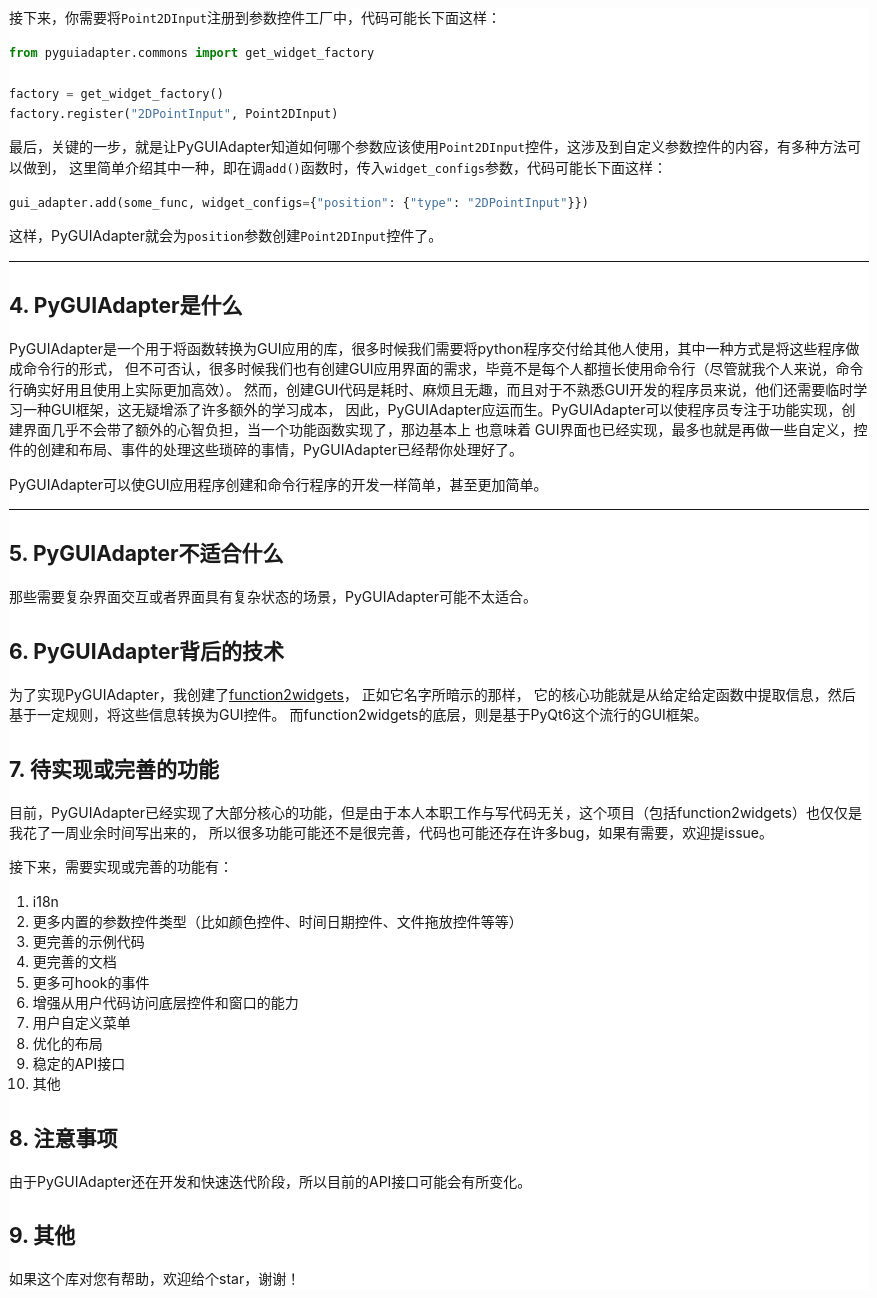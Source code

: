 
接下来，你需要将`Point2DInput`注册到参数控件工厂中，代码可能长下面这样：

```python
from pyguiadapter.commons import get_widget_factory

factory = get_widget_factory()
factory.register("2DPointInput", Point2DInput)
```

最后，关键的一步，就是让PyGUIAdapter知道如何哪个参数应该使用`Point2DInput`控件，这涉及到自定义参数控件的内容，有多种方法可以做到，
这里简单介绍其中一种，即在调`add()`函数时，传入`widget_configs`参数，代码可能长下面这样：

```python
gui_adapter.add(some_func, widget_configs={"position": {"type": "2DPointInput"}})
```

这样，PyGUIAdapter就会为`position`参数创建`Point2DInput`控件了。

---

## 4. PyGUIAdapter是什么

PyGUIAdapter是一个用于将函数转换为GUI应用的库，很多时候我们需要将python程序交付给其他人使用，其中一种方式是将这些程序做成命令行的形式，
但不可否认，很多时候我们也有创建GUI应用界面的需求，毕竟不是每个人都擅长使用命令行（尽管就我个人来说，命令行确实好用且使用上实际更加高效）。
然而，创建GUI代码是耗时、麻烦且无趣，而且对于不熟悉GUI开发的程序员来说，他们还需要临时学习一种GUI框架，这无疑增添了许多额外的学习成本，
因此，PyGUIAdapter应运而生。PyGUIAdapter可以使程序员专注于功能实现，创建界面几乎不会带了额外的心智负担，当一个功能函数实现了，那边基本上 也意味着
GUI界面也已经实现，最多也就是再做一些自定义，控件的创建和布局、事件的处理这些琐碎的事情，PyGUIAdapter已经帮你处理好了。

PyGUIAdapter可以使GUI应用程序创建和命令行程序的开发一样简单，甚至更加简单。

---

## 5. PyGUIAdapter不适合什么

那些需要复杂界面交互或者界面具有复杂状态的场景，PyGUIAdapter可能不太适合。

## 6. PyGUIAdapter背后的技术

为了实现PyGUIAdapter，我创建了[function2widgets](https://github.com/zimolab/function2widgets)， 正如它名字所暗示的那样，
它的核心功能就是从给定给定函数中提取信息，然后基于一定规则，将这些信息转换为GUI控件。 而function2widgets的底层，则是基于PyQt6这个流行的GUI框架。

## 7. 待实现或完善的功能

目前，PyGUIAdapter已经实现了大部分核心的功能，但是由于本人本职工作与写代码无关，这个项目（包括function2widgets）也仅仅是我花了一周业余时间写出来的，
所以很多功能可能还不是很完善，代码也可能还存在许多bug，如果有需要，欢迎提issue。

接下来，需要实现或完善的功能有：
1. i18n
2. 更多内置的参数控件类型（比如颜色控件、时间日期控件、文件拖放控件等等）
3. 更完善的示例代码
4. 更完善的文档
5. 更多可hook的事件
6. 增强从用户代码访问底层控件和窗口的能力
7. 用户自定义菜单
8. 优化的布局
9. 稳定的API接口
10. 其他

## 8. 注意事项

由于PyGUIAdapter还在开发和快速迭代阶段，所以目前的API接口可能会有所变化。

## 9. 其他

如果这个库对您有帮助，欢迎给个star，谢谢！

